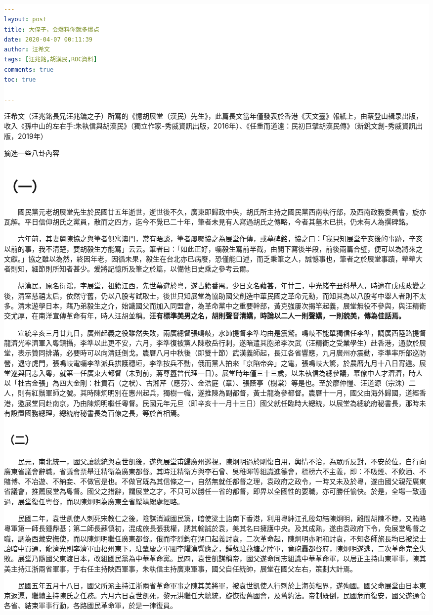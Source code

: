 ```yaml
---
layout: post
title: 大侄子，会爆料你就多爆点
date: 2020-04-07 00:11:39
author: 汪希文
tags: [汪兆銘,胡漢民,ROC資料]
comments: true
toc: true

---
```

汪希文（汪兆銘長兄汪兆鏞之子）所寫的《憶胡展堂（漢民）先生》，此篇長文當年僅發表於香港《天文臺》報紙上，由蔡登山辑录出版，收入《孫中山的左右手:朱執信與胡漢民》（獨立作家-秀威資訊出版，2016年）、《任重而道遠：民初巨擘胡漢民傳》（新銳文創-秀威資訊出版，2019年）

摘选一些八卦內容

# （一）

　　國民黨元老胡展堂先生於民國廿五年逝世，逝世後不久，廣東即歸政中央，胡氏所主持之國民黨西南執行部，及西南政務委員會，旋亦瓦解。平日信仰胡氏之黨員，散而之四方，迄今不覺已二十年，筆者未見有人寫過胡氏之傳略，今者其墓木已拱，仍未有人為撰碑銘。

　　六年前，其妻舅陳協之與筆者俱寓澳門，常有晤談，筆者屢囑協之為展堂作傳，或墓碑銘，協之曰：「我只知展堂辛亥後的事跡，辛亥以前的事，我不清楚，要胡毅生方能寫」云云。筆者曰：「如此正好，囑毅生寫前半截，由閣下寫後半段，前後兩篇合璧，便可以為將來之文獻。」協之雖以為然，終因年老，因循未果，毅生在台北亦已病廢，恐僅能口述，而乏秉筆之人，誠憾事也，筆者之於展堂事蹟，犖犖大者則知，細節則所知者甚少。爰將記憶所及筆之於篇，以備他日史乘之參考云爾。

　　胡漢民，原名衍鴻，字展堂，祖籍江西，先世幕遊於粵，遂占籍番禺。少日文名藉甚，年廿三，中光緒辛丑科舉人，時適在戊戍政變之後，清室慈禧太后，依然守舊，仍以八股考試取士，後世只知展堂為協助國父創造中華民國之革命元勳，而知其為以八股考中舉人者則不太多。清末遊學日本，藉乃弟毅生之介，始識國父而加入同盟會，為革命黨中之重要幹部，黃克強屢次揭竿起義，展堂無役不參與，與汪精衛交尤厚，在南洋宣傳革命有年，時人汪胡並稱。**汪有標準美男之名，胡則聲音清嬌，時論以二人一則聲嬌，一則貌美，傳為佳話焉。**

　　宣統辛亥三月廿九日，廣州起義之役雖然失敗，兩廣總督張鳴岐，水師提督李準均由是震驚。鳴岐不能單獨信任李準，調廣西陸路提督龍濟光率濟軍入粵鎮攝，李準以此更不安，六月，李準復被黨人陳敬岳行刺，遂暗遣其胞弟李次武（汪精衛之受業學生）赴香港，通款於展堂，表示贊同排滿，必要時可以向清廷倒戈。農曆八月中秋後（即雙十節）武漢義師起，長江各省響應，九月廣州亦震動，李準率所部巡防營，退守虎門，張鳴岐電囑李準派兵拱護穗垣，李準按兵不動，俄而黨人拍來「京陷帝奔」之電，張鳴岐大驚，於農曆九月十八日宵遁。展堂遂與同志入粵，就第一任廣東大都督（未到前，蔣尊簋曾代理一日）。展堂時年僅三十三歲，以朱執信為總參議，幕僚中人才濟濟，時人以「杜古金張」為四大金剛：杜貢石（之枤）、古湘芹（應芬）、金浩庭（章）、張蔭亭（樹棠）等是也。至於廖仲愷、汪道源（宗洙）二人，則有紅鬚軍師之號。其時陳炯明別在惠州起兵，獨樹一幟，遂推陳為副都督，黃士龍為參都督。農曆十一月，國父由海外歸國，道經香港，邀展堂同赴南京，乃由陳炯明繼任粵督。民國元年元旦（即辛亥十一月十三日）國父就任臨時大總統，以展堂為總統府秘書長，那時未有設置國務總理，總統府秘書長為百僚之長，等於首相焉。





## （二）

　　民元，南北統一，國父讓總統與袁世凱後，遂與展堂甫歸廣州巡視，陳炯明過於剛愎自用，輿情不洽，為眾所反對，不安於位，自行向廣東省議會辭職，省議會票舉汪精衛為廣東都督。其時汪精衛方與李石曾、吳稚暉等組識進德會，標榜六不主義，即：不吸煙、不飲酒、不賭博、不冶遊、不納妾、不做官是也。不做官既為其信條之一，自然無就任都督之理，袁政府之政令，一時又未及於粵，遂由國父親蒞廣東省議會，推薦展堂為粵督。國父之措辭，謂展堂之才，不只可以勝任一省的都督，即畀以全國性的要職，亦可勝任愉快。於是，全場一致通過，展堂復任粵督，而以陳炯明為廣東全省綏靖總處經略。

　　民國二年，袁世凱使人刺死宋教仁之後，陰謀消滅國民黨，暗使梁土詒南下香港，利用粵紳江孔殷勾結陳炯明，離間胡陳不睦，又賄賂粵軍第一師長鍾鼎基；第二師長蘇慎初，混成旅長張我權，誘其輸誠於袁，美其名曰擁護中央。及其成熟，遂由袁政府下令，免展堂粵督之職，調為西藏安撫使，而以陳炯明繼任廣東都督。俄而李烈鈞在湖口起義討袁，二次革命起，陳炯明亦附和討袁，不知各師旅長均已被梁士詒暗中買通，龍濟光則率濟軍由梧州東下，駐肇慶之軍閥李耀漢響應之，鍾蘇駐燕塘之陸軍，竟砲轟都督府，陳炯明遂逃，二次革命完全失敗。展堂乃隨國父東渡日本，改組國民黨為中華革命黨。民四，袁世凱謀稱帝，國父遂命同志組識中華革命軍，以居正主持山東軍事，陳其美主持江浙兩省軍事，于右任主持陜西軍事，朱執信主持廣東軍事，國父自任統帥，展堂在國父左右，策劃大計焉。

　　民國五年五月十八日，國父所派主持江浙兩省革命軍事之陳其美將軍，被袁世凱使人行刺於上海英租界，遂殉國。國父命展堂由日本東京返滬，繼續主持陳氏之任務。六月六日袁世凱死，黎元洪繼任大總統，旋恢復舊國會，及舊約法。帝制既倒，民國危而復安，國父遂通令各省、結束軍事行動，各路國民革命軍，於是一律復員。
